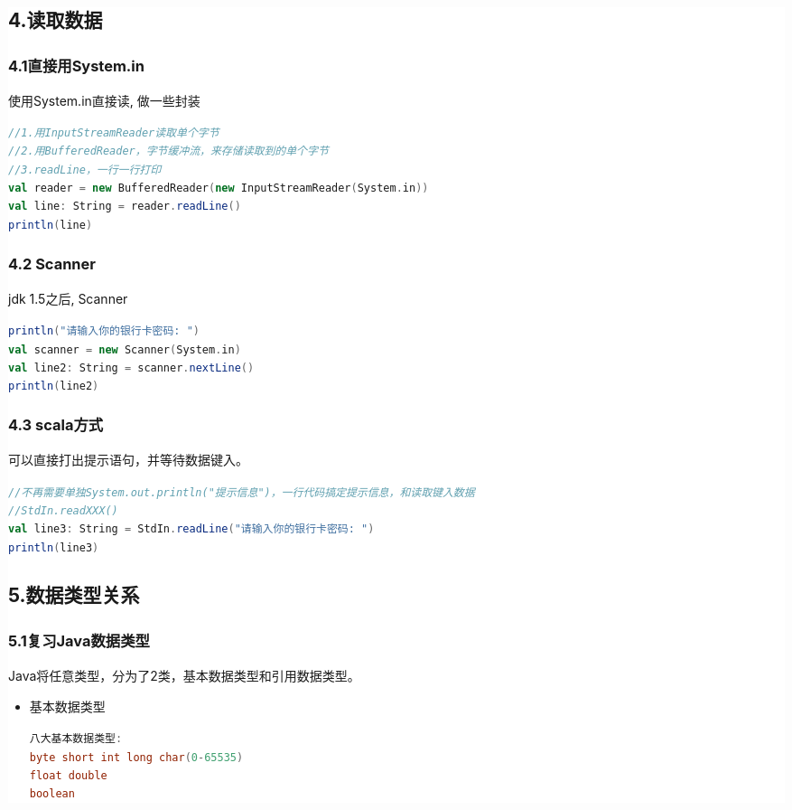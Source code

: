 



## 4.读取数据

### 4.1直接用System.in

使用System.in直接读, 做一些封装

```scala
//1.用InputStreamReader读取单个字节
//2.用BufferedReader，字节缓冲流，来存储读取到的单个字节
//3.readLine，一行一行打印
val reader = new BufferedReader(new InputStreamReader(System.in))
val line: String = reader.readLine()
println(line)
```



### 4.2 Scanner

 jdk 1.5之后, Scanner

```scala
println("请输入你的银行卡密码: ")
val scanner = new Scanner(System.in)
val line2: String = scanner.nextLine()
println(line2)
```



### 4.3 scala方式

可以直接打出提示语句，并等待数据键入。

```scala
//不再需要单独System.out.println("提示信息")，一行代码搞定提示信息，和读取键入数据
//StdIn.readXXX()
val line3: String = StdIn.readLine("请输入你的银行卡密码: ")
println(line3)
```





## 5.数据类型关系

### 5.1复习Java数据类型

Java将任意类型，分为了2类，基本数据类型和引用数据类型。

- 基本数据类型

  ```scala
  八大基本数据类型:
  byte short int long char(0-65535)
  float double
  boolean
  ```
